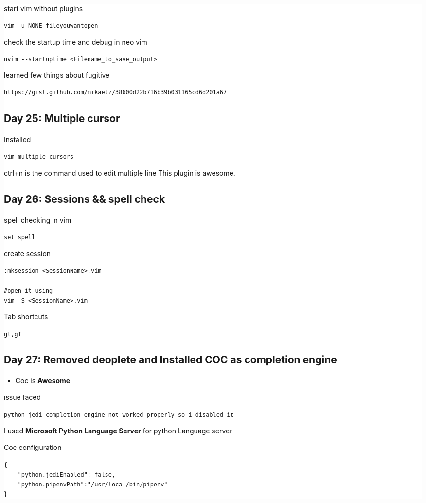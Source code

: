 start vim without plugins
```
vim -u NONE fileyouwantopen
```

check the startup time and debug in neo vim
```
nvim --startuptime <Filename_to_save_output>
```

learned few things about fugitive
```
https://gist.github.com/mikaelz/38600d22b716b39b031165cd6d201a67
```

## Day 25: Multiple cursor

Installed 
```
vim-multiple-cursors 
```
ctrl+n is the command used to edit multiple line 
This plugin is awesome.

## Day  26: Sessions && spell check

spell checking in vim
```
set spell
```
create session
```
:mksession <SessionName>.vim

#open it using
vim -S <SessionName>.vim
```
Tab shortcuts
```
gt,gT
```

## Day 27: Removed deoplete and Installed COC as completion engine

- Coc is **Awesome**

issue faced
```
python jedi completion engine not worked properly so i disabled it 
```
I used **Microsoft Python Language Server** for python Language server

Coc configuration
```
{
    "python.jediEnabled": false,
    "python.pipenvPath":"/usr/local/bin/pipenv"
}

```
